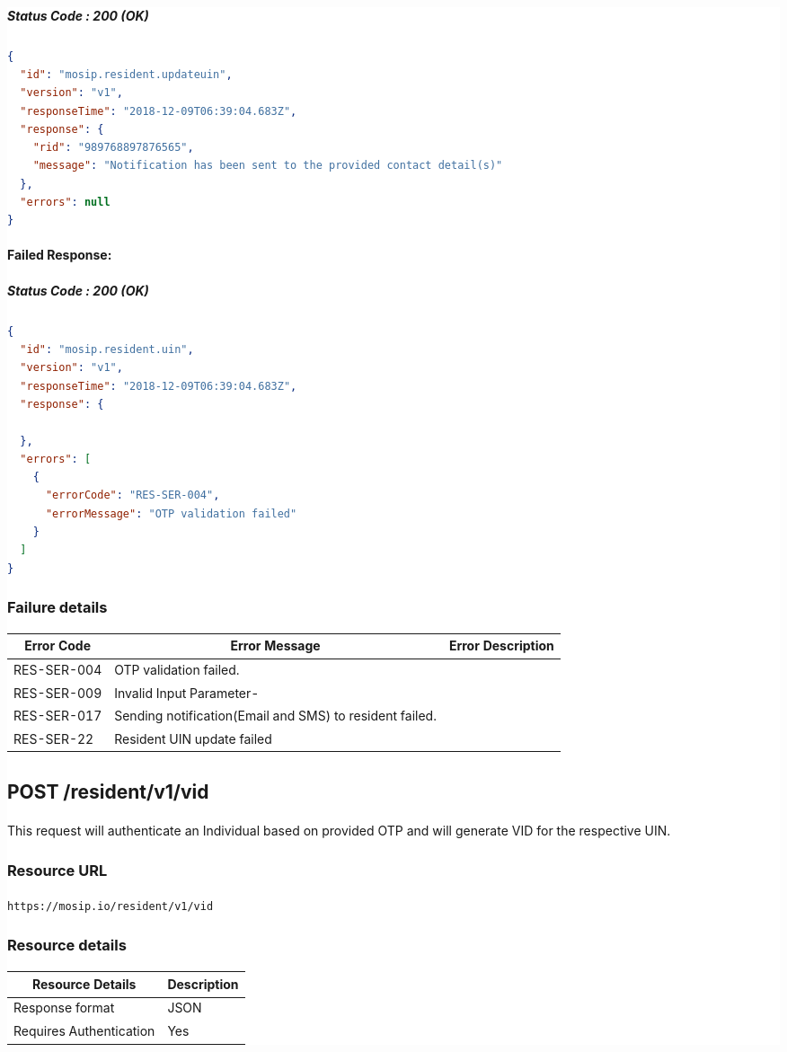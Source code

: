 ##### Status Code : 200 (OK)
```JSON
{
  "id": "mosip.resident.updateuin",
  "version": "v1",
  "responseTime": "2018-12-09T06:39:04.683Z",
  "response": {
    "rid": "989768897876565",
    "message": "Notification has been sent to the provided contact detail(s)"
  },
  "errors": null
}
```

#### Failed Response:

##### Status Code : 200 (OK)    
```JSON
{
  "id": "mosip.resident.uin",
  "version": "v1",
  "responseTime": "2018-12-09T06:39:04.683Z",
  "response": {

  },
  "errors": [
    {
      "errorCode": "RES-SER-004",
      "errorMessage": "OTP validation failed"
    }
  ]
}
```

### Failure details
Error Code | Error Message | Error Description
------------|------------------------------|-------------
RES-SER-004| OTP validation failed.
RES-SER-009| Invalid Input Parameter-
RES-SER-017| Sending notification(Email and SMS) to resident failed.
RES-SER-22 | Resident UIN update failed


## POST /resident/v1/vid
This request will authenticate an Individual based on provided OTP and will generate VID for the respective UIN.

### Resource URL
`https://mosip.io/resident/v1/vid`

### Resource details
Resource Details | Description
------------ | -------------
Response format | JSON
Requires Authentication | Yes
